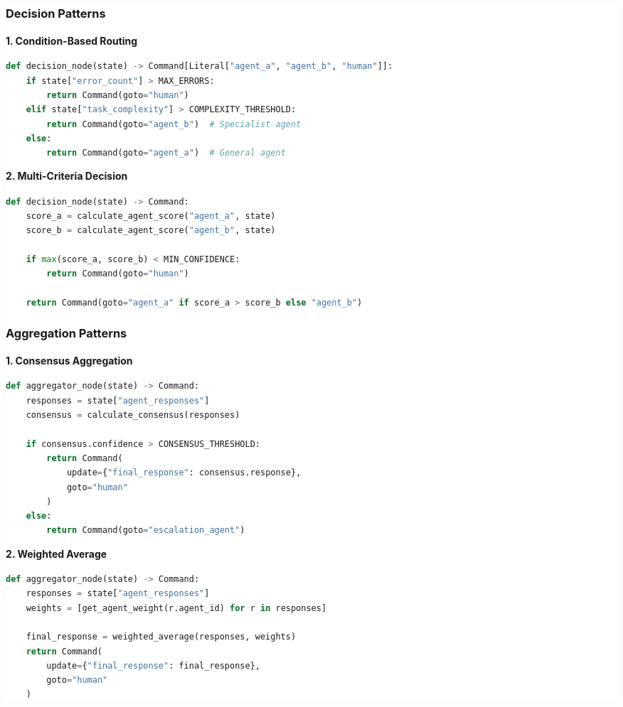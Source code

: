 ### **Decision Patterns**

**1. Condition-Based Routing**
```python
def decision_node(state) -> Command[Literal["agent_a", "agent_b", "human"]]:
    if state["error_count"] > MAX_ERRORS:
        return Command(goto="human")
    elif state["task_complexity"] > COMPLEXITY_THRESHOLD:
        return Command(goto="agent_b")  # Specialist agent
    else:
        return Command(goto="agent_a")  # General agent
```

**2. Multi-Criteria Decision**
```python
def decision_node(state) -> Command:
    score_a = calculate_agent_score("agent_a", state)
    score_b = calculate_agent_score("agent_b", state)
    
    if max(score_a, score_b) < MIN_CONFIDENCE:
        return Command(goto="human")
    
    return Command(goto="agent_a" if score_a > score_b else "agent_b")
```

### **Aggregation Patterns**

**1. Consensus Aggregation**
```python
def aggregator_node(state) -> Command:
    responses = state["agent_responses"]
    consensus = calculate_consensus(responses)
    
    if consensus.confidence > CONSENSUS_THRESHOLD:
        return Command(
            update={"final_response": consensus.response},
            goto="human"
        )
    else:
        return Command(goto="escalation_agent")
```

**2. Weighted Average**
```python
def aggregator_node(state) -> Command:
    responses = state["agent_responses"]
    weights = [get_agent_weight(r.agent_id) for r in responses]
    
    final_response = weighted_average(responses, weights)
    return Command(
        update={"final_response": final_response},
        goto="human"
    )
```

